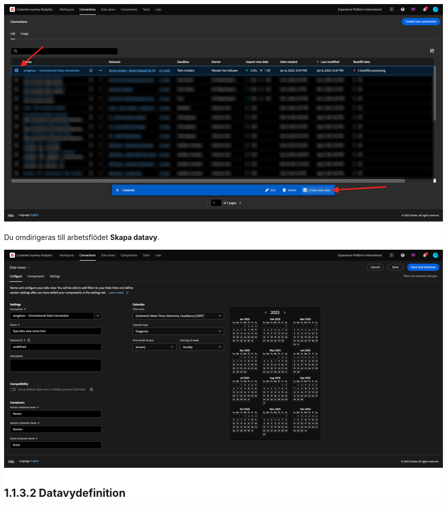 ![demo](./images/exta.png)

Du omdirigeras till arbetsflödet **Skapa datavy**.

![demo](./images/0v2.png)

## 1.1.3.2 Datavydefinition
